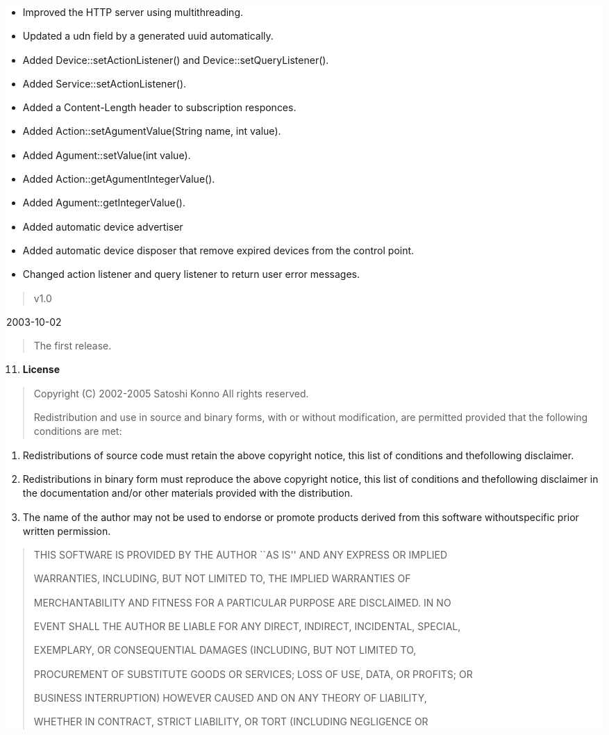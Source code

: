 </tr>
<tr>
<td><ul>
<li><p>Improved the HTTP server using multithreading.</p></li>
<li><p>Updated a udn field by a generated uuid automatically.</p></li>
<li><p>Added Device::setActionListener() and Device::setQueryListener().</p></li>
<li><p>Added Service::setActionListener().</p></li>
<li><p>Added a Content-Length header to subscription responces.</p></li>
<li><p>Added Action::setAgumentValue(String name, int value).</p></li>
<li><p>Added Agument::setValue(int value).</p></li>
<li><p>Added Action::getAgumentIntegerValue().</p></li>
<li><p>Added Agument::getIntegerValue().</p></li>
<li><p>Added automatic device advertiser</p></li>
<li><p>Added automatic device disposer that remove expired devices from the control point.</p></li>
<li><p>Changed action listener and query listener to return user error messages.</p></li>
</ul></td>
<td></td>
</tr>
<tr>
<td><blockquote>
<p>v1.0</p>
</blockquote></td>
<td>2003-10-02</td>
</tr>
<tr>
<td><blockquote>
<p>The first release.</p>
</blockquote></td>
<td></td>
</tr>
</tbody>
</table>

11. **License**

> Copyright (C) 2002-2005 Satoshi Konno All rights reserved.
>
> Redistribution and use in source and binary forms, with or without modification, are permitted provided that the following conditions are met:

1.  Redistributions of source code must retain the above copyright notice, this list of conditions and thefollowing disclaimer.

2.  Redistributions in binary form must reproduce the above copyright notice, this list of conditions and thefollowing disclaimer in the documentation and/or other materials provided with the distribution.

3.  The name of the author may not be used to endorse or promote products derived from this software withoutspecific prior written permission.

> THIS SOFTWARE IS PROVIDED BY THE AUTHOR \`\`AS IS'' AND ANY EXPRESS OR IMPLIED
>
> WARRANTIES, INCLUDING, BUT NOT LIMITED TO, THE IMPLIED WARRANTIES OF
>
> MERCHANTABILITY AND FITNESS FOR A PARTICULAR PURPOSE ARE DISCLAIMED. IN NO
>
> EVENT SHALL THE AUTHOR BE LIABLE FOR ANY DIRECT, INDIRECT, INCIDENTAL, SPECIAL,
>
> EXEMPLARY, OR CONSEQUENTIAL DAMAGES (INCLUDING, BUT NOT LIMITED TO,
>
> PROCUREMENT OF SUBSTITUTE GOODS OR SERVICES; LOSS OF USE, DATA, OR PROFITS; OR
>
> BUSINESS INTERRUPTION) HOWEVER CAUSED AND ON ANY THEORY OF LIABILITY,
>
> WHETHER IN CONTRACT, STRICT LIABILITY, OR TORT (INCLUDING NEGLIGENCE OR
>